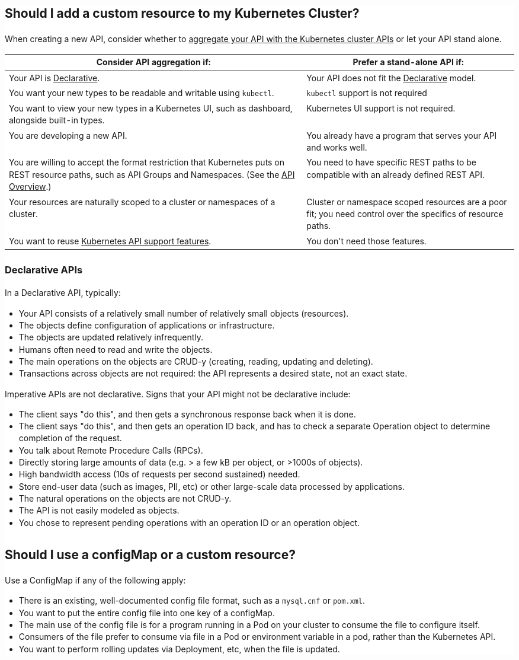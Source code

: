 ## Should I add a custom resource to my Kubernetes Cluster?

When creating a new API, consider whether to [aggregate your API with the Kubernetes cluster APIs](/docs/concepts/api-extension/apiserver-aggregation/) or let your API stand alone.

| Consider API aggregation if: | Prefer a stand-alone API if: |
| ---------------------------- | ---------------------------- |
| Your API is [Declarative](#declarative-apis). | Your API does not fit the [Declarative](#declarative-apis) model. |
| You want your new types to be readable and writable using `kubectl`.| `kubectl` support is not required |
| You want to view your new types in a Kubernetes UI, such as dashboard, alongside built-in types. | Kubernetes UI support is not required. |
| You are developing a new API. | You already have a program that serves your API and works well. |
| You are willing to accept the format restriction that Kubernetes puts on REST resource paths, such as API Groups and Namespaces. (See the [API Overview](/docs/concepts/overview/kubernetes-api/).) | You need to have specific REST paths to be compatible with an already defined REST API. |
| Your resources are naturally scoped to a cluster or namespaces of a cluster. | Cluster or namespace scoped resources are a poor fit; you need control over the specifics of resource paths. |
| You want to reuse [Kubernetes API support features](#common-features).  | You don't need those features. |

### Declarative APIs

In a Declarative API, typically:

 - Your API consists of a relatively small number of relatively small objects (resources).
 - The objects define configuration of applications or infrastructure.
 - The objects are updated relatively infrequently.
 - Humans often need to read and write the objects.
 - The main operations on the objects are CRUD-y (creating, reading, updating and deleting).
 - Transactions across objects are not required: the API represents a desired state, not an exact state.

Imperative APIs are not declarative.
Signs that your API might not be declarative include:

 - The client says "do this", and then gets a synchronous response back when it is done.
 - The client says "do this", and then gets an operation ID back, and has to check a separate Operation object to determine completion of the request.
 - You talk about Remote Procedure Calls (RPCs).
 - Directly storing large amounts of data (e.g. > a few kB per object, or >1000s of objects).
 - High bandwidth access (10s of requests per second sustained) needed.
 - Store end-user data (such as images, PII, etc) or other large-scale data processed by applications.
 - The natural operations on the objects are not CRUD-y.
 - The API is not easily modeled as objects.
 - You chose to represent pending operations with an operation ID or an operation object.

## Should I use a configMap or a custom resource?

Use a ConfigMap if any of the following apply:

* There is an existing, well-documented config file format, such as a `mysql.cnf` or `pom.xml`.
* You want to put the entire config file into one key of a configMap.
* The main use of the config file is for a program running in a Pod on your cluster to consume the file to configure itself.
* Consumers of the file prefer to consume via file in a Pod or environment variable in a pod, rather than the Kubernetes API.
* You want to perform rolling updates via Deployment, etc, when the file is updated.

